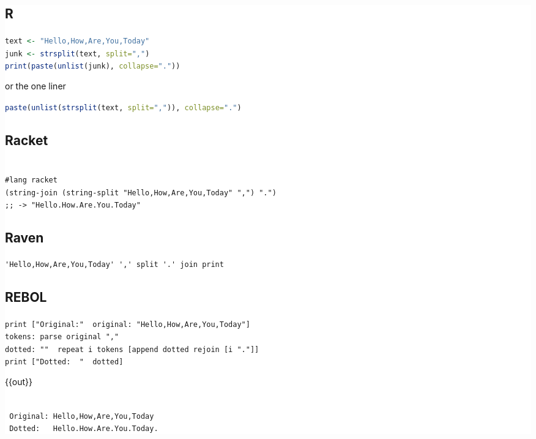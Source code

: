 

## R


```R
text <- "Hello,How,Are,You,Today"
junk <- strsplit(text, split=",")
print(paste(unlist(junk), collapse="."))
```


or the one liner


```R
paste(unlist(strsplit(text, split=",")), collapse=".")
```



## Racket



```racket

#lang racket
(string-join (string-split "Hello,How,Are,You,Today" ",") ".")
;; -> "Hello.How.Are.You.Today"

```



## Raven


```raven
'Hello,How,Are,You,Today' ',' split '.' join print
```



## REBOL


```REBOL
print ["Original:"  original: "Hello,How,Are,You,Today"]
tokens: parse original ","
dotted: ""  repeat i tokens [append dotted rejoin [i "."]]
print ["Dotted:  "  dotted]
```


{{out}}

```txt

 Original: Hello,How,Are,You,Today
 Dotted:   Hello.How.Are.You.Today.

```
